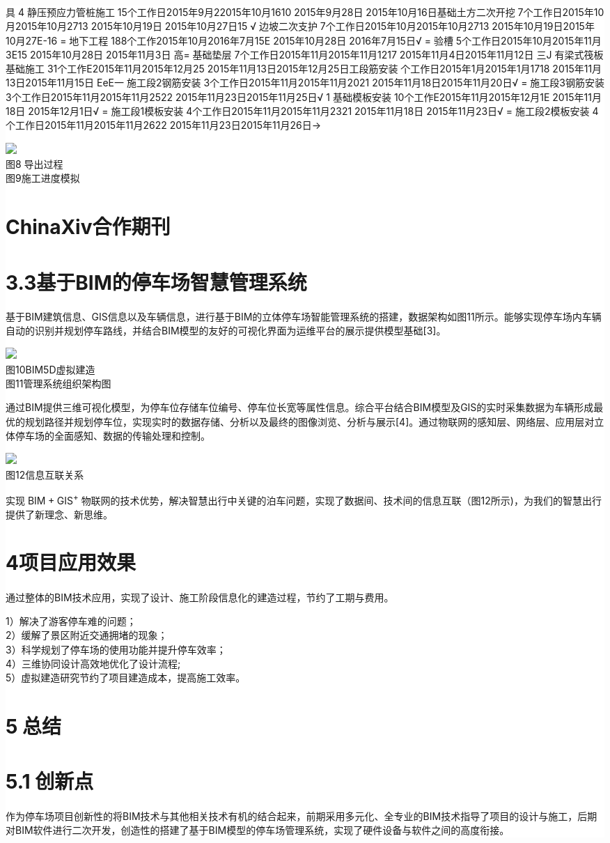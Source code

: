 具 4 静压预应力管桩施工 15个工作日2015年9月22015年10月1610 2015年9月28日 2015年10月16日基础土方二次开挖 7个工作日2015年10月2015年10月2713 2015年10月19日 2015年10月27日15 √ 边坡二次支护 7个工作日2015年10月2015年10月2713 2015年10月19日2015年10月27E-16 = 地下工程 188个工作2015年10月2016年7月15E 2015年10月28日 2016年7月15日√ = 验槽 5个工作日2015年10月2015年11月3E15 2015年10月28日 2015年11月3日 高= 基础垫层 7个工作日2015年11月2015年11月1217 2015年11月4日2015年11月12日 三J 有梁式筏板基础施工 31个工作E2015年11月2015年12月25 2015年11月13日2015年12月25日工段筋安装 个工作日2015年1月2015年1月1718 2015年11月13日2015年11月15日 EeE一 施工段2钢筋安装 3个工作日2015年11月2015年11月2021 2015年11月18日2015年11月20日√ = 施工段3钢筋安装 3个工作日2015年11月2015年11月2522 2015年11月23日2015年11月25日√ 1 基础模板安装 10个工作E2015年11月2015年12月1E 2015年11月18日 2015年12月1日√ = 施工段1模板安装 4个工作日2015年11月2015年11月2321 2015年11月18日 2015年11月23日√ = 施工段2模板安装 4个工作日2015年11月2015年11月2622 2015年11月23日2015年11月26日→

![](images/94c4a9cc51d7ac13b036e0581d6f26a024487911613c17dec414d073b1fff733.jpg)  
图8 导出过程  
图9施工进度模拟

# ChinaXiv合作期刊

# 3.3基于BIM的停车场智慧管理系统

基于BIM建筑信息、GIS信息以及车辆信息，进行基于BIM的立体停车场智能管理系统的搭建，数据架构如图11所示。能够实现停车场内车辆自动的识别并规划停车路线，并结合BIM模型的友好的可视化界面为运维平台的展示提供模型基础[3]。

![](images/8d1e53d1ae79dc162b68f82c7d6bf1957e2f81c6bdc4455edd33e7d24452dfac.jpg)  
图10BIM5D虚拟建造  
图11管理系统组织架构图

通过BIM提供三维可视化模型，为停车位存储车位编号、停车位长宽等属性信息。综合平台结合BIM模型及GIS的实时采集数据为车辆形成最优的规划路径并规划停车位，实现实时的数据存储、分析以及最终的图像浏览、分析与展示[4]。通过物联网的感知层、网络层、应用层对立体停车场的全面感知、数据的传输处理和控制。

![](images/720b696b363eab23bd7abfeedc5ff806d3b79ef8a249a604cd3f0cdea3affd45.jpg)  
图12信息互联关系

实现 $\mathrm { B I M + G I S ^ { + } }$ 物联网的技术优势，解决智慧出行中关键的泊车问题，实现了数据间、技术间的信息互联（图12所示)，为我们的智慧出行提供了新理念、新思维。

# 4项目应用效果

通过整体的BIM技术应用，实现了设计、施工阶段信息化的建造过程，节约了工期与费用。

1）解决了游客停车难的问题；  
2）缓解了景区附近交通拥堵的现象；  
3）科学规划了停车场的使用功能并提升停车效率；  
4）三维协同设计高效地优化了设计流程;  
5）虚拟建造研究节约了项目建造成本，提高施工效率。

# 5 总结

# 5.1 创新点

作为停车场项目创新性的将BIM技术与其他相关技术有机的结合起来，前期采用多元化、全专业的BIM技术指导了项目的设计与施工，后期对BIM软件进行二次开发，创造性的搭建了基于BIM模型的停车场管理系统，实现了硬件设备与软件之间的高度衔接。
